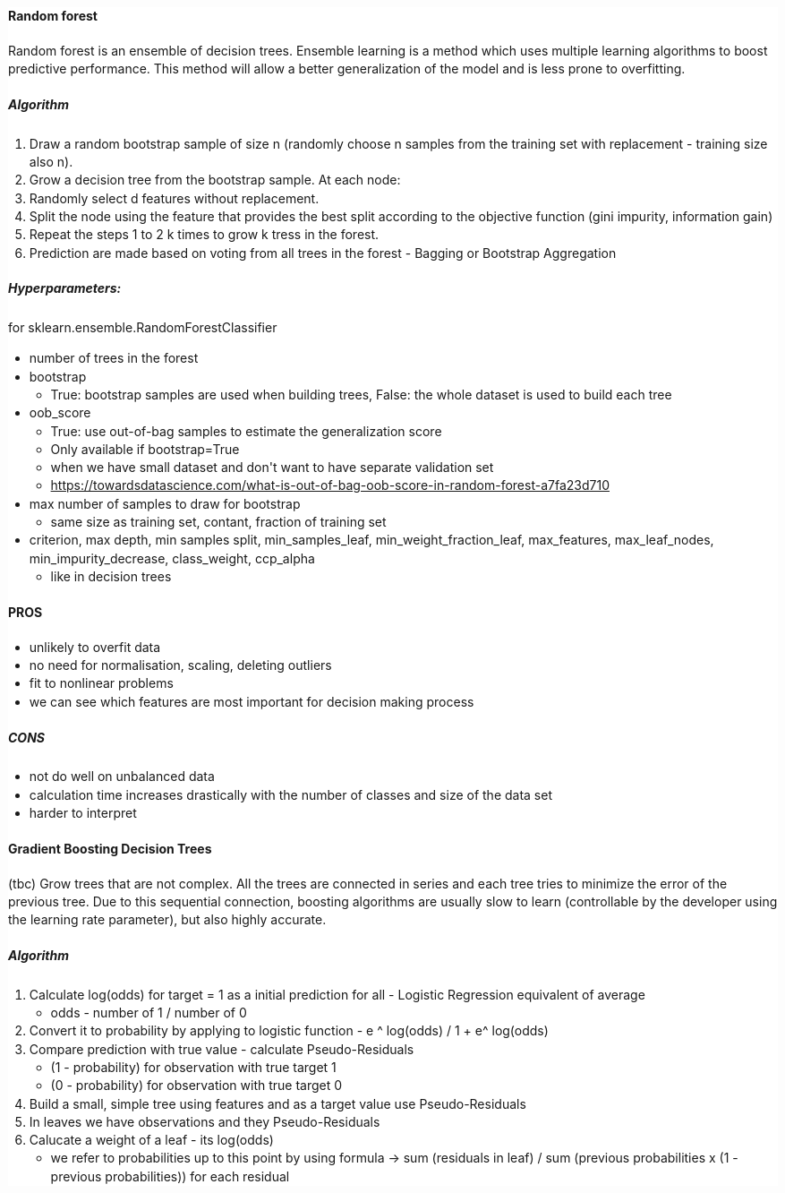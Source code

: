 #### Random forest
Random forest is an ensemble of decision trees. Ensemble learning is a method which uses multiple learning algorithms to boost predictive performance. This method will allow a better generalization of the model and is less prone to overfitting.

##### Algorithm
1. Draw a random bootstrap sample of size n (randomly choose n samples from the training set with replacement - training size also n).
2. Grow a decision tree from the bootstrap sample. At each node:
3. Randomly select d features without replacement.
4. Split the node using the feature that provides the best split according to the objective function (gini impurity, information gain)
5. Repeat the steps 1 to 2 k times to grow k tress in the forest.
6. Prediction are made based on voting from all trees in the forest - Bagging or Bootstrap Aggregation 

##### Hyperparameters:
for sklearn.ensemble.RandomForestClassifier
- number of trees in the forest
- bootstrap
    - True: bootstrap samples are used when building trees, False: the whole dataset is used to build each tree
- oob_score
    - True: use out-of-bag samples to estimate the generalization score
    - Only available if bootstrap=True
    - when we have small dataset and don't want to have separate validation set
    - https://towardsdatascience.com/what-is-out-of-bag-oob-score-in-random-forest-a7fa23d710
- max number of samples to draw for bootstrap
    - same size as training set, contant, fraction of training set
- criterion, max depth, min samples split, min_samples_leaf, min_weight_fraction_leaf, max_features, max_leaf_nodes, min_impurity_decrease, class_weight, ccp_alpha
    - like in decision trees

 #### PROS
- unlikely to overfit data
- no need for normalisation, scaling, deleting outliers
- fit to nonlinear problems
- we can see which features are most important for decision making process

##### CONS
- not do well on unbalanced data
- calculation time increases drastically with the number of classes and size of the data set
- harder to interpret

#### Gradient Boosting Decision Trees
(tbc)
Grow trees that are not complex. All the trees are connected in series and each tree tries to minimize the error of the previous tree. Due to this sequential connection, boosting algorithms are usually slow to learn (controllable by the developer using the learning rate parameter), but also highly accurate.

##### Algorithm
1. Calculate log(odds) for target = 1 as a initial prediction for all  - Logistic Regression equivalent of average
    - odds - number of 1 / number of 0
2. Convert it to probability by applying to logistic function - e ^ log(odds) / 1 + e^ log(odds) 
3. Compare prediction with true value - calculate Pseudo-Residuals
    - (1 - probability) for observation with true target 1 
    - (0 - probability) for observation with true target 0
4. Build a small, simple tree using features and as a target value use Pseudo-Residuals
5. In leaves we have observations and they Pseudo-Residuals
6. Calucate a weight of a leaf - its log(odds)
    - we refer to probabilities up to this point by using formula -> sum (residuals in leaf) / sum (previous probabilities x (1 - previous probabilities)) for each residual